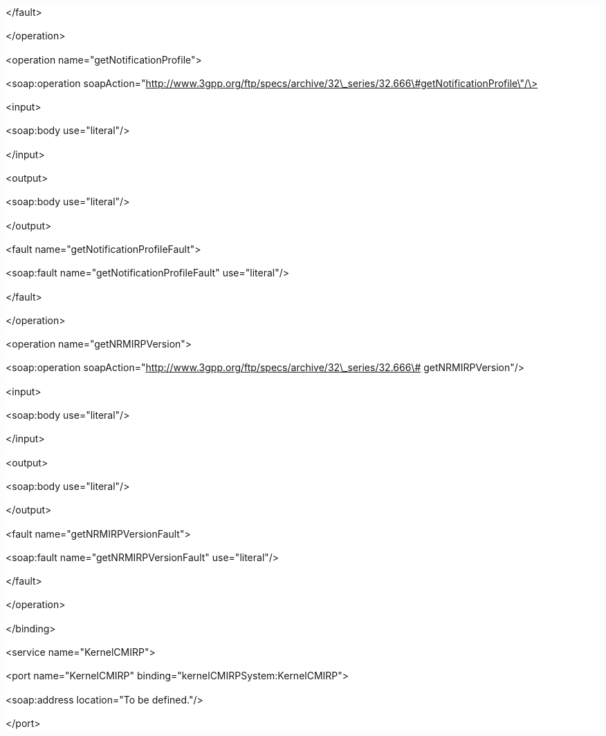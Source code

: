 \</fault\>

\</operation\>

\<operation name=\"getNotificationProfile\"\>

\<soap:operation
soapAction=\"http://www.3gpp.org/ftp/specs/archive/32\_series/32.666\#getNotificationProfile\"/\>

\<input\>

\<soap:body use=\"literal\"/\>

\</input\>

\<output\>

\<soap:body use=\"literal\"/\>

\</output\>

\<fault name=\"getNotificationProfileFault\"\>

\<soap:fault name=\"getNotificationProfileFault\" use=\"literal\"/\>

\</fault\>

\</operation\>

\<operation name=\"getNRMIRPVersion\"\>

\<soap:operation
soapAction=\"http://www.3gpp.org/ftp/specs/archive/32\_series/32.666\#
getNRMIRPVersion\"/\>

\<input\>

\<soap:body use=\"literal\"/\>

\</input\>

\<output\>

\<soap:body use=\"literal\"/\>

\</output\>

\<fault name=\"getNRMIRPVersionFault\"\>

\<soap:fault name=\"getNRMIRPVersionFault\" use=\"literal\"/\>

\</fault\>

\</operation\>

\</binding\>

\<service name=\"KernelCMIRP\"\>

\<port name=\"KernelCMIRP\" binding=\"kernelCMIRPSystem:KernelCMIRP\"\>

\<soap:address location=\"To be defined.\"/\>

\</port\>
